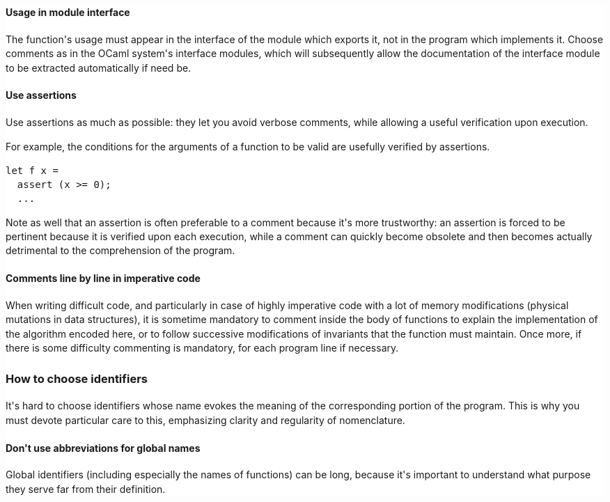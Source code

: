 <h4>Usage in module interface</h4>

The function's usage must appear in the interface of the module which
exports it, not in the program which implements it. Choose comments as
in the OCaml system's interface modules, which will subsequently allow
the documentation of the interface module to be extracted
automatically if need be.

<h4>Use assertions</h4>

<p>
  Use assertions as much as possible: they let you avoid verbose
  comments, while allowing a useful verification upon execution.
</p>
<p>
  For example, the conditions for the arguments of a function to be valid are
  usefully verified by assertions.
</p>
<pre ml:content="ocaml noeval">
let f x =
  assert (x >= 0);
  ...
</pre>
<p>
  Note as well that an assertion is often preferable to a comment
  because it's more trustworthy: an assertion is forced to be pertinent
  because it is verified upon each execution, while a comment can
  quickly become obsolete and then becomes actually detrimental to
  the comprehension of the program.
</p>

<h4>Comments line by line in imperative code</h4>

<p>
  When writing difficult code, and particularly in case of highly
  imperative code with a lot of memory modifications (physical
  mutations in data structures), it is sometime mandatory to comment inside
  the body of functions to explain the implementation of the algorithm
  encoded here, or to follow successive modifications of invariants
  that the function must maintain. Once more, if there is some
  difficulty commenting is mandatory, for each program line if necessary.
</p>


<h3><a name="programming-id"></a>How to choose identifiers</h3>

<p>
  It's hard to choose identifiers whose name evokes the meaning of the
  corresponding portion of the program.  This is why you must devote particular
  care to this, emphasizing clarity and regularity of nomenclature.
</p>

<h4>Don't use abbreviations for global names</h4>

<p>
  Global identifiers (including
  especially the names of functions) can be long, because it's important to
  understand what purpose they serve far from their definition.
</p>
